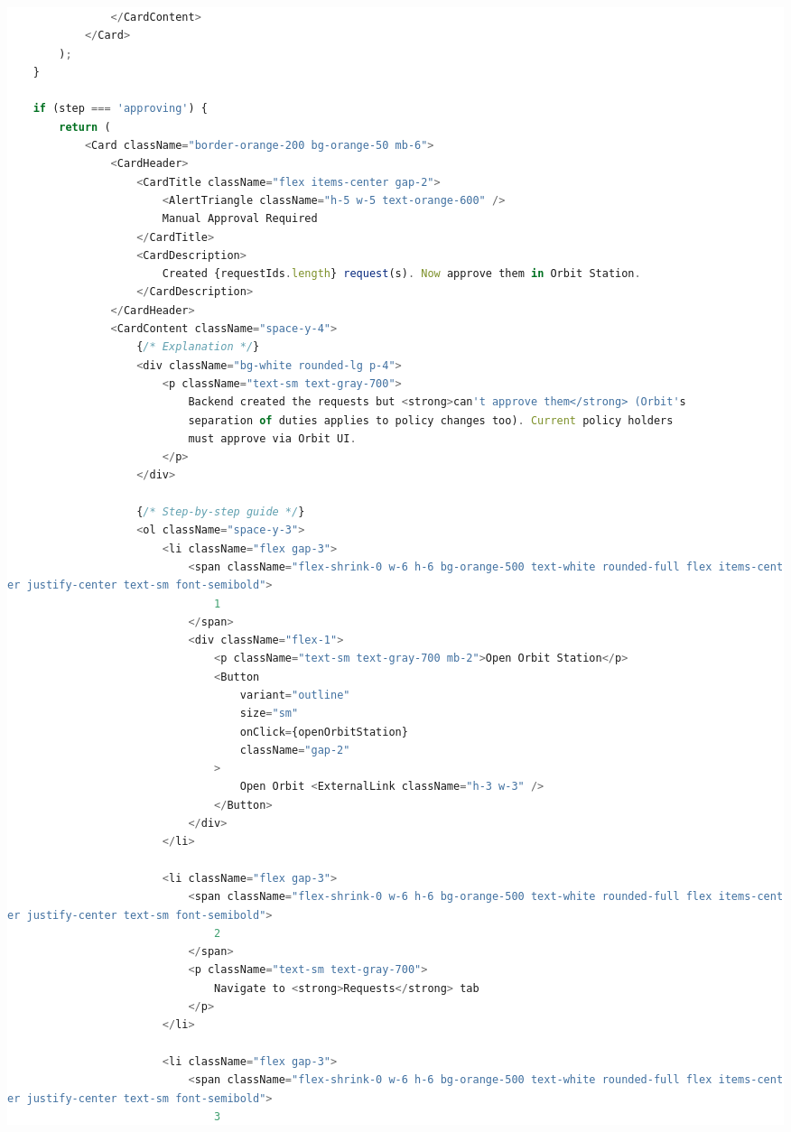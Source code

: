 ```typescript
                </CardContent>
            </Card>
        );
    }

    if (step === 'approving') {
        return (
            <Card className="border-orange-200 bg-orange-50 mb-6">
                <CardHeader>
                    <CardTitle className="flex items-center gap-2">
                        <AlertTriangle className="h-5 w-5 text-orange-600" />
                        Manual Approval Required
                    </CardTitle>
                    <CardDescription>
                        Created {requestIds.length} request(s). Now approve them in Orbit Station.
                    </CardDescription>
                </CardHeader>
                <CardContent className="space-y-4">
                    {/* Explanation */}
                    <div className="bg-white rounded-lg p-4">
                        <p className="text-sm text-gray-700">
                            Backend created the requests but <strong>can't approve them</strong> (Orbit's
                            separation of duties applies to policy changes too). Current policy holders
                            must approve via Orbit UI.
                        </p>
                    </div>

                    {/* Step-by-step guide */}
                    <ol className="space-y-3">
                        <li className="flex gap-3">
                            <span className="flex-shrink-0 w-6 h-6 bg-orange-500 text-white rounded-full flex items-center justify-center text-sm font-semibold">
                                1
                            </span>
                            <div className="flex-1">
                                <p className="text-sm text-gray-700 mb-2">Open Orbit Station</p>
                                <Button
                                    variant="outline"
                                    size="sm"
                                    onClick={openOrbitStation}
                                    className="gap-2"
                                >
                                    Open Orbit <ExternalLink className="h-3 w-3" />
                                </Button>
                            </div>
                        </li>

                        <li className="flex gap-3">
                            <span className="flex-shrink-0 w-6 h-6 bg-orange-500 text-white rounded-full flex items-center justify-center text-sm font-semibold">
                                2
                            </span>
                            <p className="text-sm text-gray-700">
                                Navigate to <strong>Requests</strong> tab
                            </p>
                        </li>

                        <li className="flex gap-3">
                            <span className="flex-shrink-0 w-6 h-6 bg-orange-500 text-white rounded-full flex items-center justify-center text-sm font-semibold">
                                3
```